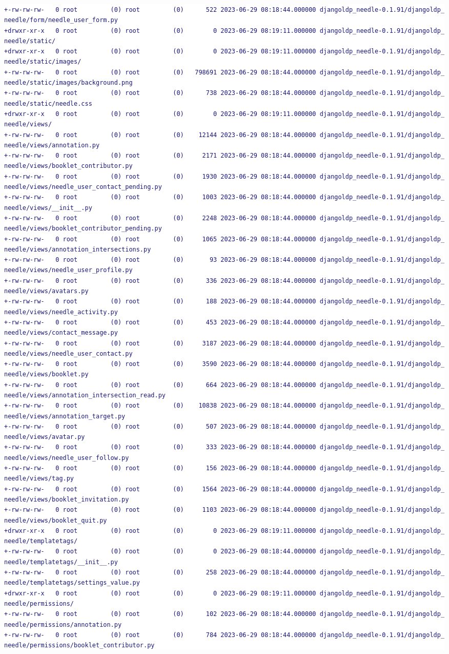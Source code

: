 ```diff
+-rw-rw-rw-   0 root         (0) root         (0)      522 2023-06-29 08:18:44.000000 djangoldp_needle-0.1.91/djangoldp_needle/form/needle_user_form.py
+drwxr-xr-x   0 root         (0) root         (0)        0 2023-06-29 08:19:11.000000 djangoldp_needle-0.1.91/djangoldp_needle/static/
+drwxr-xr-x   0 root         (0) root         (0)        0 2023-06-29 08:19:11.000000 djangoldp_needle-0.1.91/djangoldp_needle/static/images/
+-rw-rw-rw-   0 root         (0) root         (0)   798691 2023-06-29 08:18:44.000000 djangoldp_needle-0.1.91/djangoldp_needle/static/images/background.png
+-rw-rw-rw-   0 root         (0) root         (0)      738 2023-06-29 08:18:44.000000 djangoldp_needle-0.1.91/djangoldp_needle/static/needle.css
+drwxr-xr-x   0 root         (0) root         (0)        0 2023-06-29 08:19:11.000000 djangoldp_needle-0.1.91/djangoldp_needle/views/
+-rw-rw-rw-   0 root         (0) root         (0)    12144 2023-06-29 08:18:44.000000 djangoldp_needle-0.1.91/djangoldp_needle/views/annotation.py
+-rw-rw-rw-   0 root         (0) root         (0)     2171 2023-06-29 08:18:44.000000 djangoldp_needle-0.1.91/djangoldp_needle/views/booklet_contributor.py
+-rw-rw-rw-   0 root         (0) root         (0)     1930 2023-06-29 08:18:44.000000 djangoldp_needle-0.1.91/djangoldp_needle/views/needle_user_contact_pending.py
+-rw-rw-rw-   0 root         (0) root         (0)     1003 2023-06-29 08:18:44.000000 djangoldp_needle-0.1.91/djangoldp_needle/views/__init__.py
+-rw-rw-rw-   0 root         (0) root         (0)     2248 2023-06-29 08:18:44.000000 djangoldp_needle-0.1.91/djangoldp_needle/views/booklet_contributor_pending.py
+-rw-rw-rw-   0 root         (0) root         (0)     1065 2023-06-29 08:18:44.000000 djangoldp_needle-0.1.91/djangoldp_needle/views/annotation_intersections.py
+-rw-rw-rw-   0 root         (0) root         (0)       93 2023-06-29 08:18:44.000000 djangoldp_needle-0.1.91/djangoldp_needle/views/needle_user_profile.py
+-rw-rw-rw-   0 root         (0) root         (0)      336 2023-06-29 08:18:44.000000 djangoldp_needle-0.1.91/djangoldp_needle/views/avatars.py
+-rw-rw-rw-   0 root         (0) root         (0)      188 2023-06-29 08:18:44.000000 djangoldp_needle-0.1.91/djangoldp_needle/views/needle_activity.py
+-rw-rw-rw-   0 root         (0) root         (0)      453 2023-06-29 08:18:44.000000 djangoldp_needle-0.1.91/djangoldp_needle/views/contact_message.py
+-rw-rw-rw-   0 root         (0) root         (0)     3187 2023-06-29 08:18:44.000000 djangoldp_needle-0.1.91/djangoldp_needle/views/needle_user_contact.py
+-rw-rw-rw-   0 root         (0) root         (0)     3590 2023-06-29 08:18:44.000000 djangoldp_needle-0.1.91/djangoldp_needle/views/booklet.py
+-rw-rw-rw-   0 root         (0) root         (0)      664 2023-06-29 08:18:44.000000 djangoldp_needle-0.1.91/djangoldp_needle/views/annotation_intersection_read.py
+-rw-rw-rw-   0 root         (0) root         (0)    10838 2023-06-29 08:18:44.000000 djangoldp_needle-0.1.91/djangoldp_needle/views/annotation_target.py
+-rw-rw-rw-   0 root         (0) root         (0)      507 2023-06-29 08:18:44.000000 djangoldp_needle-0.1.91/djangoldp_needle/views/avatar.py
+-rw-rw-rw-   0 root         (0) root         (0)      333 2023-06-29 08:18:44.000000 djangoldp_needle-0.1.91/djangoldp_needle/views/needle_user_follow.py
+-rw-rw-rw-   0 root         (0) root         (0)      156 2023-06-29 08:18:44.000000 djangoldp_needle-0.1.91/djangoldp_needle/views/tag.py
+-rw-rw-rw-   0 root         (0) root         (0)     1564 2023-06-29 08:18:44.000000 djangoldp_needle-0.1.91/djangoldp_needle/views/booklet_invitation.py
+-rw-rw-rw-   0 root         (0) root         (0)     1103 2023-06-29 08:18:44.000000 djangoldp_needle-0.1.91/djangoldp_needle/views/booklet_quit.py
+drwxr-xr-x   0 root         (0) root         (0)        0 2023-06-29 08:19:11.000000 djangoldp_needle-0.1.91/djangoldp_needle/templatetags/
+-rw-rw-rw-   0 root         (0) root         (0)        0 2023-06-29 08:18:44.000000 djangoldp_needle-0.1.91/djangoldp_needle/templatetags/__init__.py
+-rw-rw-rw-   0 root         (0) root         (0)      258 2023-06-29 08:18:44.000000 djangoldp_needle-0.1.91/djangoldp_needle/templatetags/settings_value.py
+drwxr-xr-x   0 root         (0) root         (0)        0 2023-06-29 08:19:11.000000 djangoldp_needle-0.1.91/djangoldp_needle/permissions/
+-rw-rw-rw-   0 root         (0) root         (0)      102 2023-06-29 08:18:44.000000 djangoldp_needle-0.1.91/djangoldp_needle/permissions/annotation.py
+-rw-rw-rw-   0 root         (0) root         (0)      784 2023-06-29 08:18:44.000000 djangoldp_needle-0.1.91/djangoldp_needle/permissions/booklet_contributor.py
```